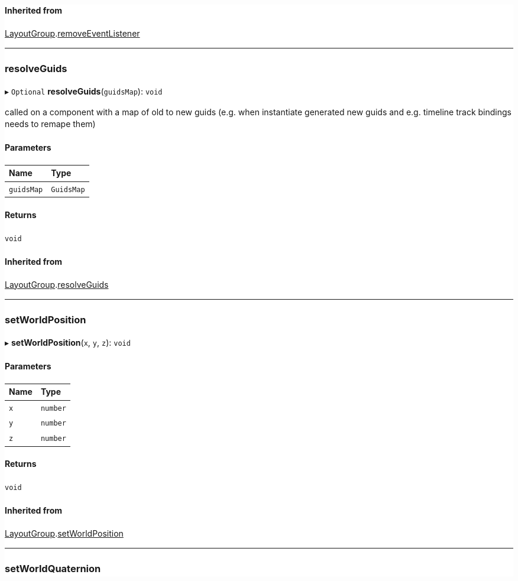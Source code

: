 #### Inherited from

[LayoutGroup](LayoutGroup.md).[removeEventListener](LayoutGroup.md#removeeventlistener)

___

### resolveGuids

▸ `Optional` **resolveGuids**(`guidsMap`): `void`

called on a component with a map of old to new guids (e.g. when instantiate generated new guids and e.g. timeline track bindings needs to remape them)

#### Parameters

| Name | Type |
| :------ | :------ |
| `guidsMap` | `GuidsMap` |

#### Returns

`void`

#### Inherited from

[LayoutGroup](LayoutGroup.md).[resolveGuids](LayoutGroup.md#resolveguids)

___

### setWorldPosition

▸ **setWorldPosition**(`x`, `y`, `z`): `void`

#### Parameters

| Name | Type |
| :------ | :------ |
| `x` | `number` |
| `y` | `number` |
| `z` | `number` |

#### Returns

`void`

#### Inherited from

[LayoutGroup](LayoutGroup.md).[setWorldPosition](LayoutGroup.md#setworldposition)

___

### setWorldQuaternion
